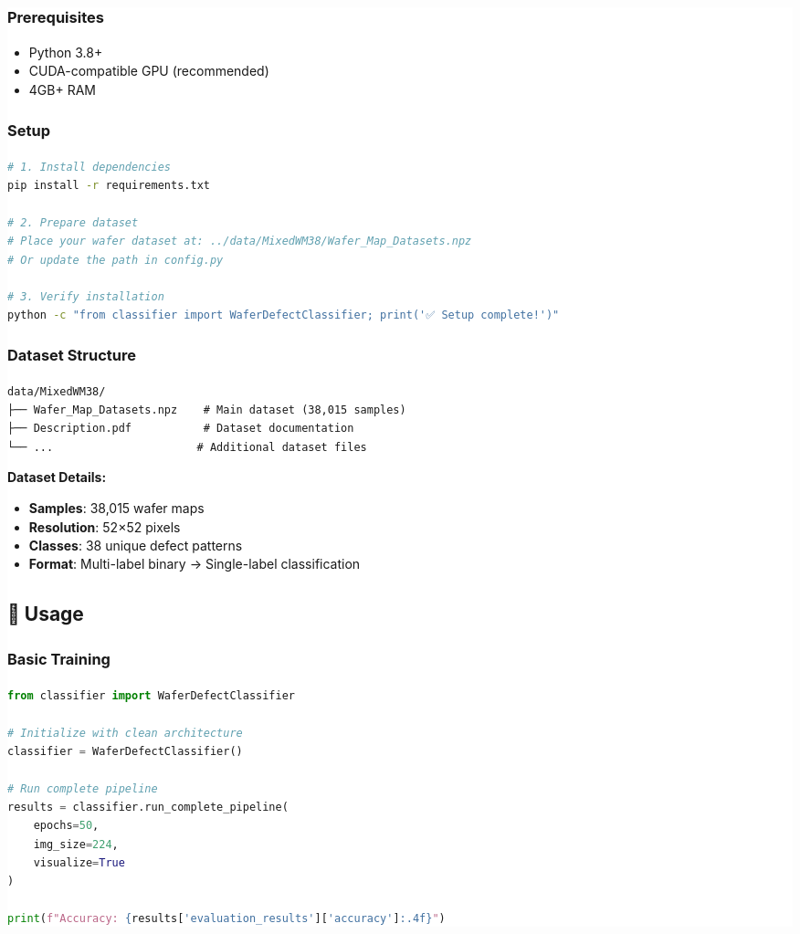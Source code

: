### Prerequisites

- Python 3.8+
- CUDA-compatible GPU (recommended)
- 4GB+ RAM

### Setup

```bash
# 1. Install dependencies
pip install -r requirements.txt

# 2. Prepare dataset
# Place your wafer dataset at: ../data/MixedWM38/Wafer_Map_Datasets.npz
# Or update the path in config.py

# 3. Verify installation
python -c "from classifier import WaferDefectClassifier; print('✅ Setup complete!')"
```

### Dataset Structure

```
data/MixedWM38/
├── Wafer_Map_Datasets.npz    # Main dataset (38,015 samples)
├── Description.pdf           # Dataset documentation
└── ...                      # Additional dataset files
```

**Dataset Details:**

- **Samples**: 38,015 wafer maps
- **Resolution**: 52×52 pixels
- **Classes**: 38 unique defect patterns
- **Format**: Multi-label binary → Single-label classification

## 🎯 Usage

### Basic Training

```python
from classifier import WaferDefectClassifier

# Initialize with clean architecture
classifier = WaferDefectClassifier()

# Run complete pipeline
results = classifier.run_complete_pipeline(
    epochs=50,
    img_size=224,
    visualize=True
)

print(f"Accuracy: {results['evaluation_results']['accuracy']:.4f}")
```
